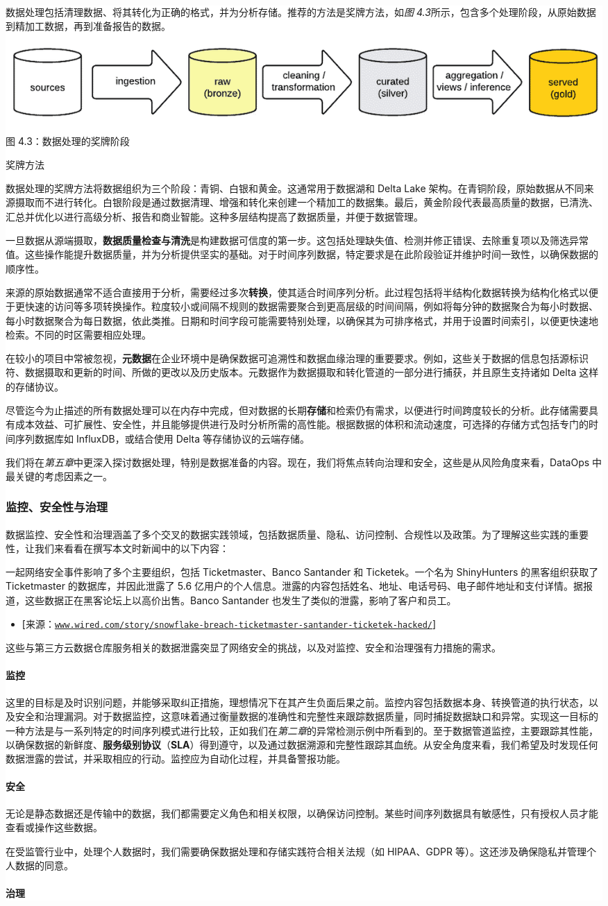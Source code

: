 数据处理包括清理数据、将其转化为正确的格式，并为分析存储。推荐的方法是奖牌方法，如*图 4.3*所示，包含多个处理阶段，从原始数据到精加工数据，再到准备报告的数据。

![](img/B18568_04_3.jpg)

图 4.3：数据处理的奖牌阶段

奖牌方法

数据处理的奖牌方法将数据组织为三个阶段：青铜、白银和黄金。这通常用于数据湖和 Delta Lake 架构。在青铜阶段，原始数据从不同来源摄取而不进行转化。白银阶段是通过数据清理、增强和转化来创建一个精加工的数据集。最后，黄金阶段代表最高质量的数据，已清洗、汇总并优化以进行高级分析、报告和商业智能。这种多层结构提高了数据质量，并便于数据管理。

一旦数据从源端摄取，**数据质量检查与清洗**是构建数据可信度的第一步。这包括处理缺失值、检测并修正错误、去除重复项以及筛选异常值。这些操作能提升数据质量，并为分析提供坚实的基础。对于时间序列数据，特定要求是在此阶段验证并维护时间一致性，以确保数据的顺序性。

来源的原始数据通常不适合直接用于分析，需要经过多次**转换**，使其适合时间序列分析。此过程包括将半结构化数据转换为结构化格式以便于更快速的访问等多项转换操作。粒度较小或间隔不规则的数据需要聚合到更高层级的时间间隔，例如将每分钟的数据聚合为每小时数据、每小时数据聚合为每日数据，依此类推。日期和时间字段可能需要特别处理，以确保其为可排序格式，并用于设置时间索引，以便更快速地检索。不同的时区需要相应处理。

在较小的项目中常被忽视，**元数据**在企业环境中是确保数据可追溯性和数据血缘治理的重要要求。例如，这些关于数据的信息包括源标识符、数据摄取和更新的时间、所做的更改以及历史版本。元数据作为数据摄取和转化管道的一部分进行捕获，并且原生支持诸如 Delta 这样的存储协议。

尽管迄今为止描述的所有数据处理可以在内存中完成，但对数据的长期**存储**和检索仍有需求，以便进行时间跨度较长的分析。此存储需要具有成本效益、可扩展性、安全性，并且能够提供进行及时分析所需的高性能。根据数据的体积和流动速度，可选择的存储方式包括专门的时间序列数据库如 InfluxDB，或结合使用 Delta 等存储协议的云端存储。

我们将在*第五章*中更深入探讨数据处理，特别是数据准备的内容。现在，我们将焦点转向治理和安全，这些是从风险角度来看，DataOps 中最关键的考虑因素之一。

### 监控、安全性与治理

数据监控、安全性和治理涵盖了多个交叉的数据实践领域，包括数据质量、隐私、访问控制、合规性以及政策。为了理解这些实践的重要性，让我们来看看在撰写本文时新闻中的以下内容：

一起网络安全事件影响了多个主要组织，包括 Ticketmaster、Banco Santander 和 Ticketek。一个名为 ShinyHunters 的黑客组织获取了 Ticketmaster 的数据库，并因此泄露了 5.6 亿用户的个人信息。泄露的内容包括姓名、地址、电话号码、电子邮件地址和支付详情。据报道，这些数据正在黑客论坛上以高价出售。Banco Santander 也发生了类似的泄露，影响了客户和员工。

+   [来源：[`www.wired.com/story/snowflake-breach-ticketmaster-santander-ticketek-hacked/`](https://www.wired.com/story/snowflake-breach-ticketmaster-santander-ticketek-hacked/)]

这些与第三方云数据仓库服务相关的数据泄露突显了网络安全的挑战，以及对监控、安全和治理强有力措施的需求。

#### 监控

这里的目标是及时识别问题，并能够采取纠正措施，理想情况下在其产生负面后果之前。监控内容包括数据本身、转换管道的执行状态，以及安全和治理漏洞。对于数据监控，这意味着通过衡量数据的准确性和完整性来跟踪数据质量，同时捕捉数据缺口和异常。实现这一目标的一种方法是与一系列特定的时间序列模式进行比较，正如我们在*第二章*的异常检测示例中所看到的。至于数据管道监控，主要跟踪其性能，以确保数据的新鲜度、**服务级别协议**（**SLA**）得到遵守，以及通过数据溯源和完整性跟踪其血统。从安全角度来看，我们希望及时发现任何数据泄露的尝试，并采取相应的行动。监控应为自动化过程，并具备警报功能。

#### 安全

无论是静态数据还是传输中的数据，我们都需要定义角色和相关权限，以确保访问控制。某些时间序列数据具有敏感性，只有授权人员才能查看或操作这些数据。

在受监管行业中，处理个人数据时，我们需要确保数据处理和存储实践符合相关法规（如 HIPAA、GDPR 等）。这还涉及确保隐私并管理个人数据的同意。

#### 治理
